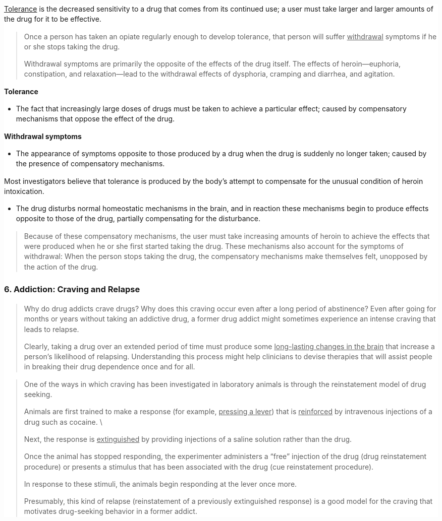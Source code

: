 <u>Tolerance</u> is the decreased sensitivity to a drug that comes from its continued use; a user must take larger and larger amounts of the drug for it to be effective. 

> Once a person has taken an opiate regularly enough to develop tolerance, that person will suffer <u>withdrawal</u> symptoms if he or she stops taking the drug. 
>
> Withdrawal symptoms are primarily the opposite of the effects of the drug itself. The effects of heroin—euphoria, constipation, and relaxation—lead to the withdrawal effects of dysphoria, cramping and diarrhea, and agitation.

**Tolerance**

+ The fact that increasingly large doses of drugs must be taken to achieve a particular effect; caused by compensatory mechanisms that oppose the effect of the drug.

**Withdrawal symptoms**

+ The appearance of symptoms opposite to those produced by a drug when the drug is suddenly no longer taken; caused by the presence of compensatory mechanisms.

Most investigators believe that tolerance is produced by the body’s attempt to compensate for the unusual condition of heroin intoxication. 

+ The drug disturbs normal homeostatic mechanisms in the brain, and in reaction these mechanisms begin to produce effects opposite to those of the drug, partially compensating for the disturbance. 

> Because of these compensatory mechanisms, the user must take increasing amounts of heroin to achieve the effects that were produced when he or she first started taking the drug. These mechanisms also account for the symptoms of withdrawal: When the person stops taking the drug, the compensatory mechanisms make themselves felt, unopposed by the action of the drug.

### 6. Addiction: Craving and Relapse

> Why do drug addicts crave drugs? Why does this craving occur even after a long period of abstinence? Even after going for months or years without taking an addictive drug, a former drug addict might sometimes experience an intense craving that leads to relapse. 
>
> Clearly, taking a drug over an extended period of time must produce some <u>long-lasting changes in the brain</u> that increase a person’s likelihood of relapsing. Understanding this process might help clinicians to devise therapies that will assist people in breaking their drug dependence once and for all.

> One of the ways in which craving has been investigated in laboratory animals is through the reinstatement model of drug seeking. 
>
> Animals are first trained to make a response (for example, <u>pressing a lever</u>) that is <u>reinforced</u> by intravenous injections of a drug such as cocaine. \
>
> Next, the response is <u>extinguished</u> by providing injections of a saline solution rather than the drug. 
>
> Once the animal has stopped responding, the experimenter administers a “free” injection of the drug (drug reinstatement procedure) or presents a stimulus that has been associated with the drug (cue reinstatement procedure). 
>
> In response to these stimuli, the animals begin responding at the lever once more.
>
> Presumably, this kind of relapse (reinstatement of a previously extinguished response) is a good model for the craving that motivates drug-seeking behavior in a former addict.
